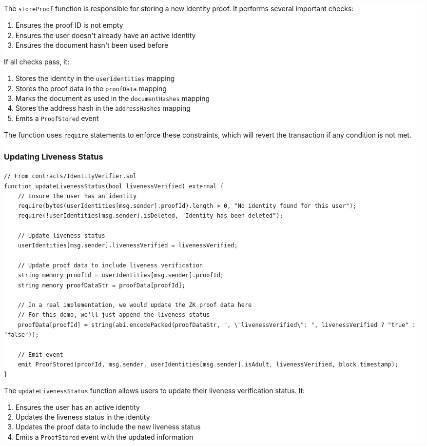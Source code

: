 The `storeProof` function is responsible for storing a new identity proof. It performs several important checks:

1. Ensures the proof ID is not empty
2. Ensures the user doesn't already have an active identity
3. Ensures the document hasn't been used before


If all checks pass, it:

1. Stores the identity in the `userIdentities` mapping
2. Stores the proof data in the `proofData` mapping
3. Marks the document as used in the `documentHashes` mapping
4. Stores the address hash in the `addressHashes` mapping
5. Emits a `ProofStored` event


The function uses `require` statements to enforce these constraints, which will revert the transaction if any condition is not met.

### Updating Liveness Status

```plaintext
// From contracts/IdentityVerifier.sol
function updateLivenessStatus(bool livenessVerified) external {
    // Ensure the user has an identity
    require(bytes(userIdentities[msg.sender].proofId).length > 0, "No identity found for this user");
    require(!userIdentities[msg.sender].isDeleted, "Identity has been deleted");
    
    // Update liveness status
    userIdentities[msg.sender].livenessVerified = livenessVerified;
    
    // Update proof data to include liveness verification
    string memory proofId = userIdentities[msg.sender].proofId;
    string memory proofDataStr = proofData[proofId];
    
    // In a real implementation, we would update the ZK proof data here
    // For this demo, we'll just append the liveness status
    proofData[proofId] = string(abi.encodePacked(proofDataStr, ", \"livenessVerified\": ", livenessVerified ? "true" : "false"));
    
    // Emit event
    emit ProofStored(proofId, msg.sender, userIdentities[msg.sender].isAdult, livenessVerified, block.timestamp);
}
```

The `updateLivenessStatus` function allows users to update their liveness verification status. It:

1. Ensures the user has an active identity
2. Updates the liveness status in the identity
3. Updates the proof data to include the new liveness status
4. Emits a `ProofStored` event with the updated information

